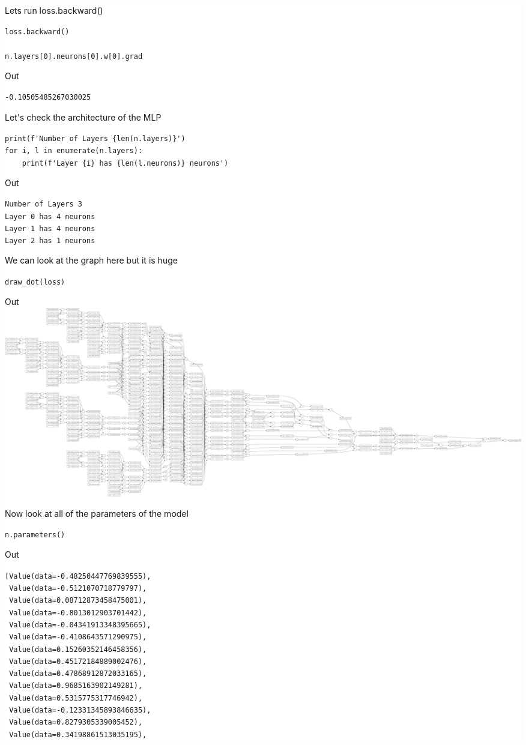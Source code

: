 Lets run loss.backward()
```
loss.backward()

n.layers[0].neurons[0].w[0].grad
```
Out
```
-0.10505485267030025
```
Let's check the architecture of the MLP
```
print(f'Number of Layers {len(n.layers)}')
for i, l in enumerate(n.layers):
    print(f'Layer {i} has {len(l.neurons)} neurons')
```
Out
```
Number of Layers 3
Layer 0 has 4 neurons
Layer 1 has 4 neurons
Layer 2 has 1 neurons
```
We can look at the graph here but it is huge
```
draw_dot(loss)
```
Out
![Alt text](images/00_pt2_MLP_graph.svg?raw=true)

Now look at all of the parameters of the model
```
n.parameters()
```
Out
```
[Value(data=-0.48250447769839555),
 Value(data=-0.5121070718779797),
 Value(data=0.08712873458475001),
 Value(data=-0.8013012903701442),
 Value(data=-0.04341913348395665),
 Value(data=-0.4108643571290975),
 Value(data=0.15260352146458356),
 Value(data=0.45172184889002476),
 Value(data=0.47868912872033165),
 Value(data=0.9685163902149281),
 Value(data=0.5315775317746942),
 Value(data=-0.12331345893846635),
 Value(data=0.8279305339005452),
 Value(data=0.34198861513035195),
```